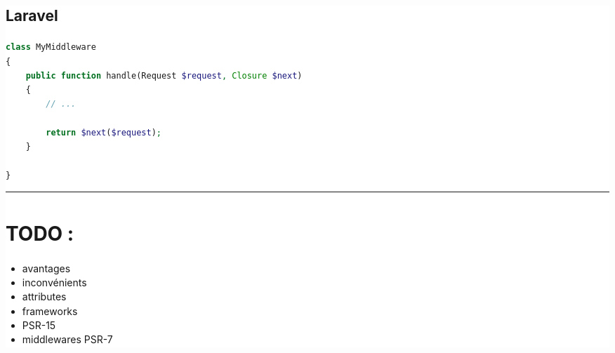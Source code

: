 
## Laravel

```php
class MyMiddleware
{
    public function handle(Request $request, Closure $next)
    {
        // ...

        return $next($request);
    }

}
```

---

# TODO :

- avantages
- inconvénients
- attributes
- frameworks
- PSR-15
- middlewares PSR-7
